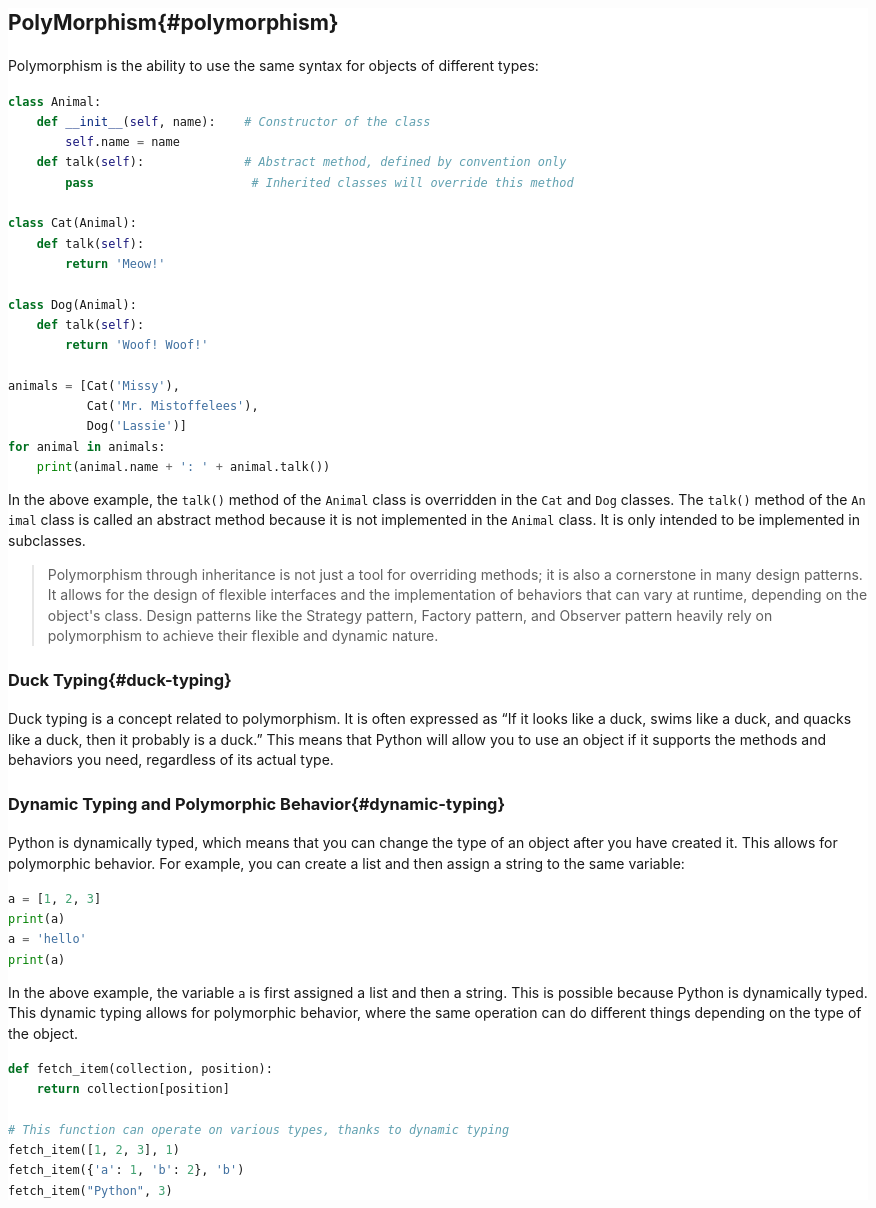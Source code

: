 
## PolyMorphism{#polymorphism}
Polymorphism is the ability to use the same syntax for objects of different types: 

```python   
class Animal:
    def __init__(self, name):    # Constructor of the class
        self.name = name
    def talk(self):              # Abstract method, defined by convention only
        pass                      # Inherited classes will override this method

class Cat(Animal):
    def talk(self):
        return 'Meow!'

class Dog(Animal):
    def talk(self):
        return 'Woof! Woof!'

animals = [Cat('Missy'),
           Cat('Mr. Mistoffelees'),
           Dog('Lassie')]
for animal in animals:
    print(animal.name + ': ' + animal.talk())
```
In the above example, the `talk()` method of the `Animal` class is overridden in the `Cat` and `Dog` classes. The `talk()` method of the `Animal` class is called an abstract method because it is not implemented in the `Animal` class. It is only intended to be implemented in subclasses.

> Polymorphism through inheritance is not just a tool for overriding methods; it is also a cornerstone in many design patterns. It allows for the design of flexible interfaces and the implementation of behaviors that can vary at runtime, depending on the object's class. Design patterns like the Strategy pattern, Factory pattern, and Observer pattern heavily rely on polymorphism to achieve their flexible and dynamic nature.

### Duck Typing{#duck-typing}
Duck typing is a concept related to polymorphism. It is often expressed as “If it looks like a duck, swims like a duck, and quacks like a duck, then it probably is a duck.” This means that Python will allow you to use an object if it supports the methods and behaviors you need, regardless of its actual type.

### Dynamic Typing and Polymorphic Behavior{#dynamic-typing}
Python is dynamically typed, which means that you can change the type of an object after you have created it. This allows for polymorphic behavior. For example, you can create a list and then assign a string to the same variable:

```python   
a = [1, 2, 3]
print(a)
a = 'hello'
print(a)
```
In the above example, the variable `a` is first assigned a list and then a string. This is possible because Python is dynamically typed. This dynamic typing allows for polymorphic behavior, where the same operation can do different things depending on the type of the object.
```python
def fetch_item(collection, position):
    return collection[position]

# This function can operate on various types, thanks to dynamic typing
fetch_item([1, 2, 3], 1)
fetch_item({'a': 1, 'b': 2}, 'b')
fetch_item("Python", 3)
```